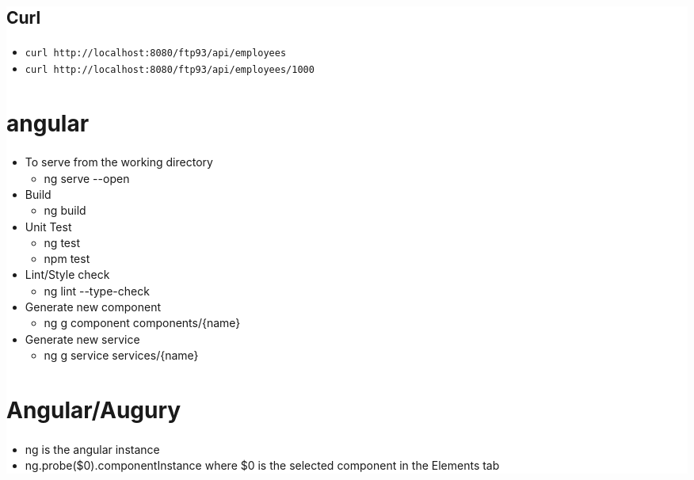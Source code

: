 ## Curl
  * `curl http://localhost:8080/ftp93/api/employees`
  * `curl http://localhost:8080/ftp93/api/employees/1000`

# angular

  * To serve from the working directory
    * ng serve --open
  * Build
    * ng build
  * Unit Test
    * ng test
    * npm test
  * Lint/Style check
    * ng lint --type-check
  * Generate new component
    * ng g component components/{name}
  * Generate new service
    * ng g service services/{name}


# Angular/Augury

  * ng is the angular instance
  * ng.probe($0).componentInstance where $0 is the selected component in the Elements tab
